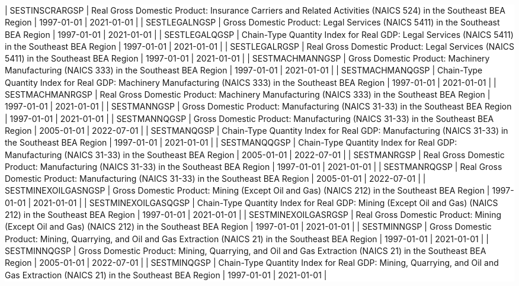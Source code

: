 | SESTINSCRARGSP         | Real Gross Domestic Product: Insurance Carriers and Related Activities (NAICS 524) in the Southeast BEA Region                                                                                                                          | 1997-01-01          | 2021-01-01        |
| SESTLEGALNGSP          | Gross Domestic Product: Legal Services (NAICS 5411) in the Southeast BEA Region                                                                                                                                                         | 1997-01-01          | 2021-01-01        |
| SESTLEGALQGSP          | Chain-Type Quantity Index for Real GDP: Legal Services (NAICS 5411) in the Southeast BEA Region                                                                                                                                         | 1997-01-01          | 2021-01-01        |
| SESTLEGALRGSP          | Real Gross Domestic Product: Legal Services (NAICS 5411) in the Southeast BEA Region                                                                                                                                                    | 1997-01-01          | 2021-01-01        |
| SESTMACHMANNGSP        | Gross Domestic Product: Machinery Manufacturing (NAICS 333) in the Southeast BEA Region                                                                                                                                                 | 1997-01-01          | 2021-01-01        |
| SESTMACHMANQGSP        | Chain-Type Quantity Index for Real GDP: Machinery Manufacturing (NAICS 333) in the Southeast BEA Region                                                                                                                                 | 1997-01-01          | 2021-01-01        |
| SESTMACHMANRGSP        | Real Gross Domestic Product: Machinery Manufacturing (NAICS 333) in the Southeast BEA Region                                                                                                                                            | 1997-01-01          | 2021-01-01        |
| SESTMANNGSP            | Gross Domestic Product: Manufacturing (NAICS 31-33) in the Southeast BEA Region                                                                                                                                                         | 1997-01-01          | 2021-01-01        |
| SESTMANNQGSP           | Gross Domestic Product: Manufacturing (NAICS 31-33) in the Southeast BEA Region                                                                                                                                                         | 2005-01-01          | 2022-07-01        |
| SESTMANQGSP            | Chain-Type Quantity Index for Real GDP: Manufacturing (NAICS 31-33) in the Southeast BEA Region                                                                                                                                         | 1997-01-01          | 2021-01-01        |
| SESTMANQQGSP           | Chain-Type Quantity Index for Real GDP: Manufacturing (NAICS 31-33) in the Southeast BEA Region                                                                                                                                         | 2005-01-01          | 2022-07-01        |
| SESTMANRGSP            | Real Gross Domestic Product: Manufacturing (NAICS 31-33) in the Southeast BEA Region                                                                                                                                                    | 1997-01-01          | 2021-01-01        |
| SESTMANRQGSP           | Real Gross Domestic Product: Manufacturing (NAICS 31-33) in the Southeast BEA Region                                                                                                                                                    | 2005-01-01          | 2022-07-01        |
| SESTMINEXOILGASNGSP    | Gross Domestic Product: Mining (Except Oil and Gas) (NAICS 212) in the Southeast BEA Region                                                                                                                                             | 1997-01-01          | 2021-01-01        |
| SESTMINEXOILGASQGSP    | Chain-Type Quantity Index for Real GDP: Mining (Except Oil and Gas) (NAICS 212) in the Southeast BEA Region                                                                                                                             | 1997-01-01          | 2021-01-01        |
| SESTMINEXOILGASRGSP    | Real Gross Domestic Product: Mining (Except Oil and Gas) (NAICS 212) in the Southeast BEA Region                                                                                                                                        | 1997-01-01          | 2021-01-01        |
| SESTMINNGSP            | Gross Domestic Product: Mining, Quarrying, and Oil and Gas Extraction (NAICS 21) in the Southeast BEA Region                                                                                                                            | 1997-01-01          | 2021-01-01        |
| SESTMINNQGSP           | Gross Domestic Product: Mining, Quarrying, and Oil and Gas Extraction (NAICS 21) in the Southeast BEA Region                                                                                                                            | 2005-01-01          | 2022-07-01        |
| SESTMINQGSP            | Chain-Type Quantity Index for Real GDP: Mining, Quarrying, and Oil and Gas Extraction (NAICS 21) in the Southeast BEA Region                                                                                                            | 1997-01-01          | 2021-01-01        |